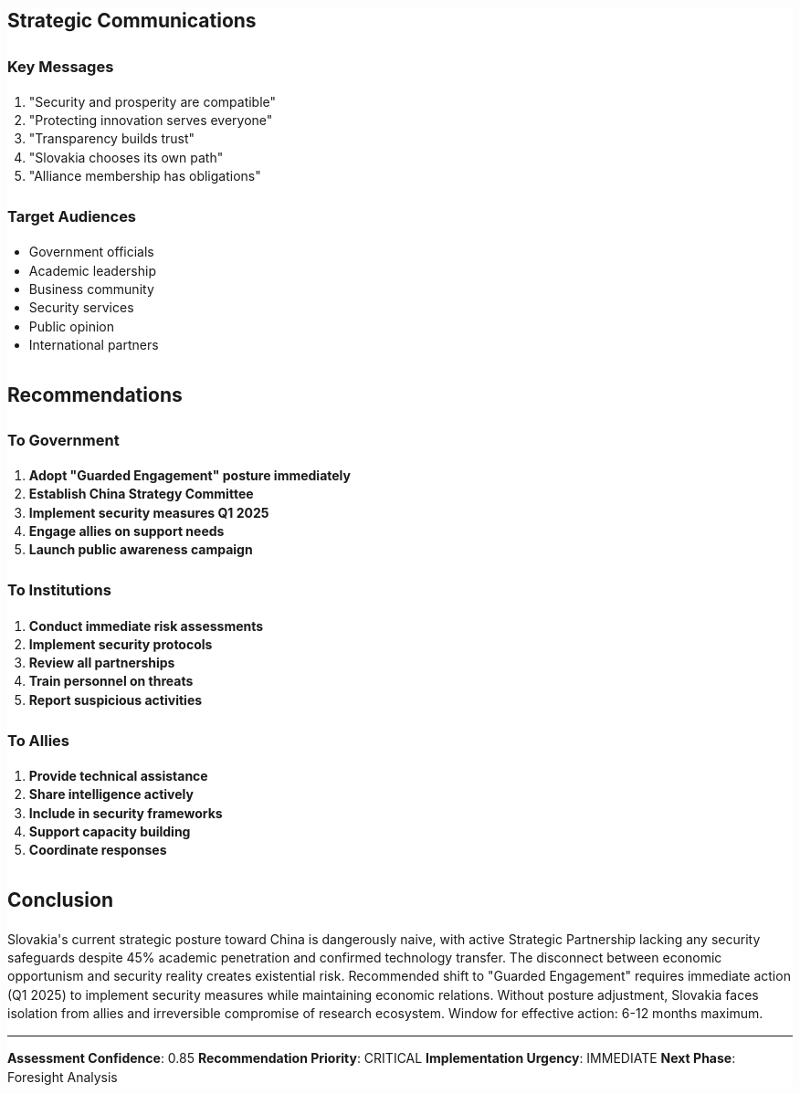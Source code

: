 ## Strategic Communications

### Key Messages
1. "Security and prosperity are compatible"
2. "Protecting innovation serves everyone"
3. "Transparency builds trust"
4. "Slovakia chooses its own path"
5. "Alliance membership has obligations"

### Target Audiences
- Government officials
- Academic leadership
- Business community
- Security services
- Public opinion
- International partners

## Recommendations

### To Government
1. **Adopt "Guarded Engagement" posture immediately**
2. **Establish China Strategy Committee**
3. **Implement security measures Q1 2025**
4. **Engage allies on support needs**
5. **Launch public awareness campaign**

### To Institutions
1. **Conduct immediate risk assessments**
2. **Implement security protocols**
3. **Review all partnerships**
4. **Train personnel on threats**
5. **Report suspicious activities**

### To Allies
1. **Provide technical assistance**
2. **Share intelligence actively**
3. **Include in security frameworks**
4. **Support capacity building**
5. **Coordinate responses**

## Conclusion

Slovakia's current strategic posture toward China is dangerously naive, with active Strategic Partnership lacking any security safeguards despite 45% academic penetration and confirmed technology transfer. The disconnect between economic opportunism and security reality creates existential risk. Recommended shift to "Guarded Engagement" requires immediate action (Q1 2025) to implement security measures while maintaining economic relations. Without posture adjustment, Slovakia faces isolation from allies and irreversible compromise of research ecosystem. Window for effective action: 6-12 months maximum.

---
**Assessment Confidence**: 0.85
**Recommendation Priority**: CRITICAL
**Implementation Urgency**: IMMEDIATE
**Next Phase**: Foresight Analysis
